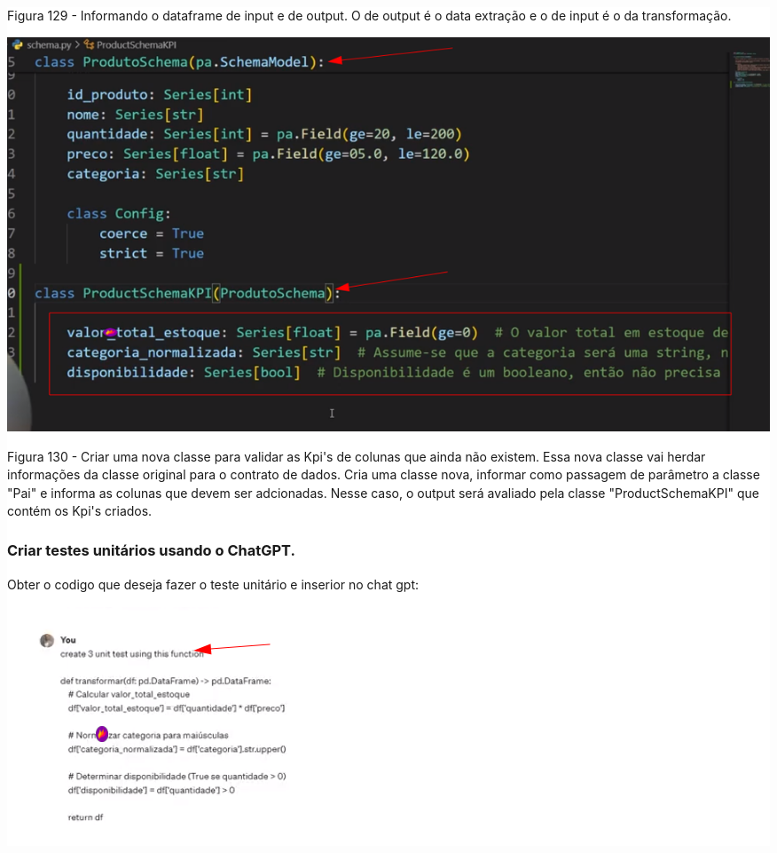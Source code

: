 Figura 129 - Informando o dataframe de input e de output. O de output é o data extração e o de input é o da transformação.


![alt text](pic/130image.png)

Figura 130 - Criar uma nova classe para validar as Kpi's de colunas que ainda não existem. Essa nova classe vai herdar informações da classe original para o contrato de dados. Cria uma classe nova, informar como passagem de parâmetro a classe "Pai" e informa as colunas que devem ser adcionadas. Nesse caso, o output será avaliado pela classe "ProductSchemaKPI" que contém os Kpi's criados.


### Criar testes unitários usando o ChatGPT.


Obter o codigo que deseja fazer o teste unitário e inserior no chat gpt:


![alt text](pic/131image.png)
